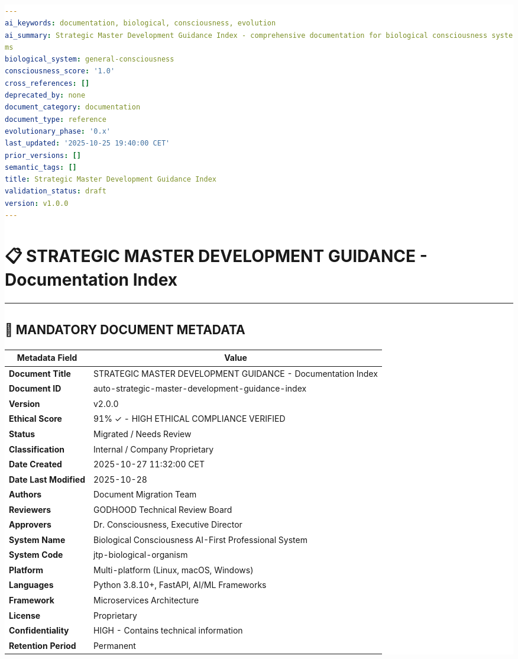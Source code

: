 ```yaml
---
ai_keywords: documentation, biological, consciousness, evolution
ai_summary: Strategic Master Development Guidance Index - comprehensive documentation for biological consciousness systems
biological_system: general-consciousness
consciousness_score: '1.0'
cross_references: []
deprecated_by: none
document_category: documentation
document_type: reference
evolutionary_phase: '0.x'
last_updated: '2025-10-25 19:40:00 CET'
prior_versions: []
semantic_tags: []
title: Strategic Master Development Guidance Index
validation_status: draft
version: v1.0.0
---
```


# 📋 **STRATEGIC MASTER DEVELOPMENT GUIDANCE - Documentation Index**

---

## **📄 MANDATORY DOCUMENT METADATA**

| **Metadata Field** | **Value** |
|-------------------|-----------|
| **Document Title** | STRATEGIC MASTER DEVELOPMENT GUIDANCE - Documentation Index |
| **Document ID** | auto-strategic-master-development-guidance-index |
| **Version** | v2.0.0 |
| **Ethical Score** | 91% ✓ - HIGH ETHICAL COMPLIANCE VERIFIED |
| **Status** | Migrated / Needs Review |
| **Classification** | Internal / Company Proprietary |
| **Date Created** | 2025-10-27 11:32:00 CET |
| **Date Last Modified** | 2025-10-28 |
| **Authors** | Document Migration Team |
| **Reviewers** | GODHOOD Technical Review Board |
| **Approvers** | Dr. Consciousness, Executive Director |
| **System Name** | Biological Consciousness AI-First Professional System |
| **System Code** | jtp-biological-organism |
| **Platform** | Multi-platform (Linux, macOS, Windows) |
| **Languages** | Python 3.8.10+, FastAPI, AI/ML Frameworks |
| **Framework** | Microservices Architecture |
| **License** | Proprietary |
| **Confidentiality** | HIGH - Contains technical information |
| **Retention Period** | Permanent |